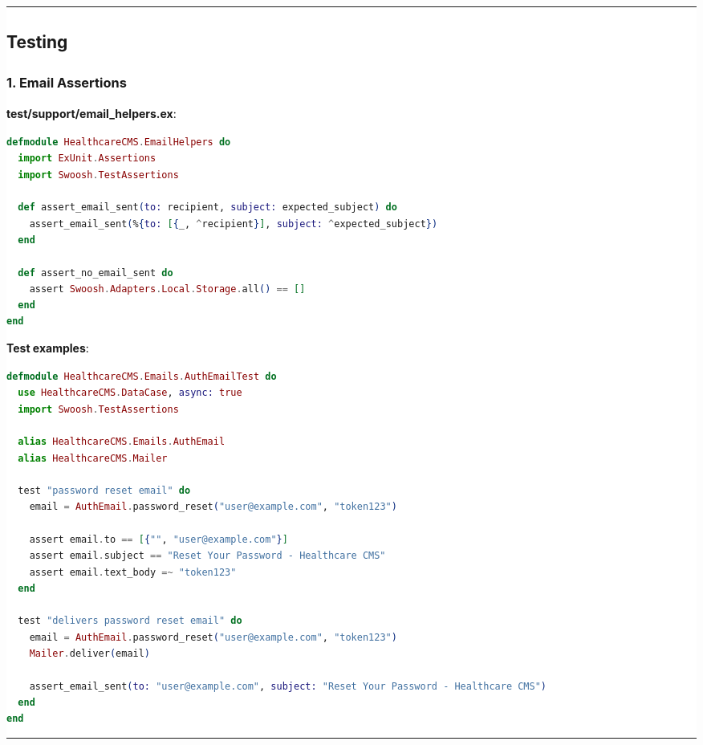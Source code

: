 ```elixir
```

---

## Testing

### 1. Email Assertions

**test/support/email_helpers.ex**:
```elixir
defmodule HealthcareCMS.EmailHelpers do
  import ExUnit.Assertions
  import Swoosh.TestAssertions

  def assert_email_sent(to: recipient, subject: expected_subject) do
    assert_email_sent(%{to: [{_, ^recipient}], subject: ^expected_subject})
  end

  def assert_no_email_sent do
    assert Swoosh.Adapters.Local.Storage.all() == []
  end
end
```

**Test examples**:
```elixir
defmodule HealthcareCMS.Emails.AuthEmailTest do
  use HealthcareCMS.DataCase, async: true
  import Swoosh.TestAssertions

  alias HealthcareCMS.Emails.AuthEmail
  alias HealthcareCMS.Mailer

  test "password reset email" do
    email = AuthEmail.password_reset("user@example.com", "token123")

    assert email.to == [{"", "user@example.com"}]
    assert email.subject == "Reset Your Password - Healthcare CMS"
    assert email.text_body =~ "token123"
  end

  test "delivers password reset email" do
    email = AuthEmail.password_reset("user@example.com", "token123")
    Mailer.deliver(email)

    assert_email_sent(to: "user@example.com", subject: "Reset Your Password - Healthcare CMS")
  end
end
```

---
